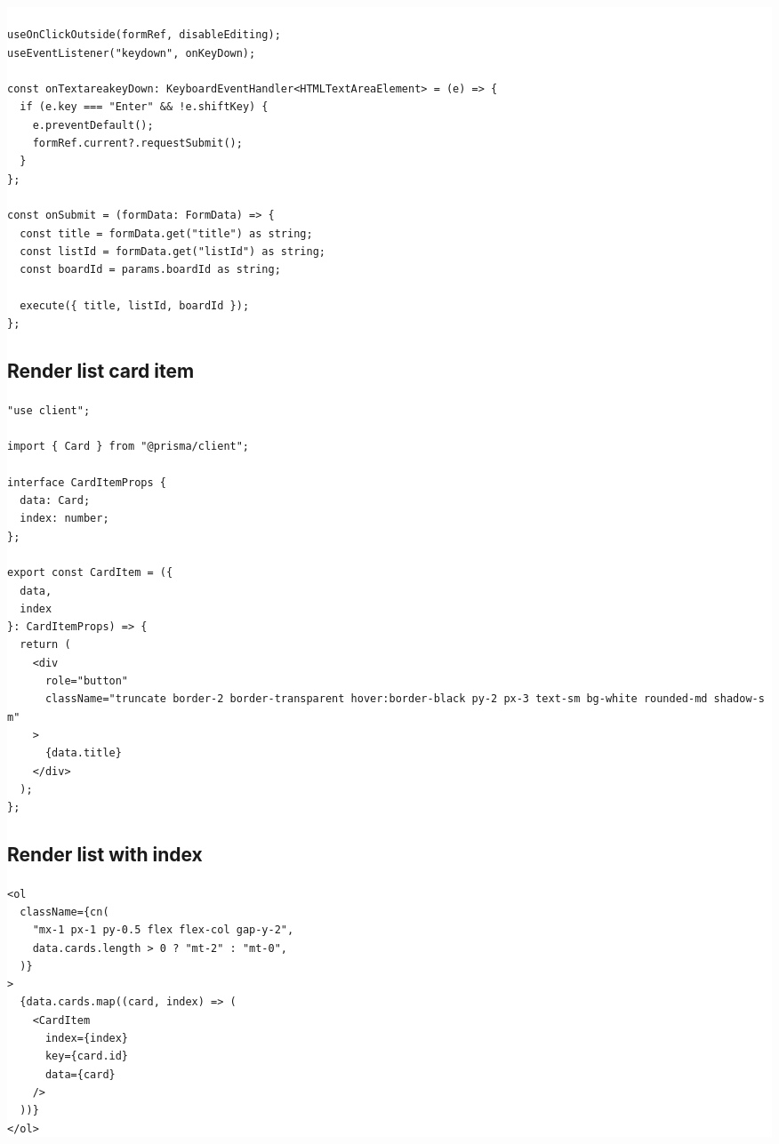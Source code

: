 ```tsx

useOnClickOutside(formRef, disableEditing);
useEventListener("keydown", onKeyDown);

const onTextareakeyDown: KeyboardEventHandler<HTMLTextAreaElement> = (e) => {
  if (e.key === "Enter" && !e.shiftKey) {
    e.preventDefault();
    formRef.current?.requestSubmit();
  }
};

const onSubmit = (formData: FormData) => {
  const title = formData.get("title") as string;
  const listId = formData.get("listId") as string;
  const boardId = params.boardId as string;

  execute({ title, listId, boardId });
};
```
## Render list card item
```tsx
"use client";

import { Card } from "@prisma/client";

interface CardItemProps {
  data: Card;
  index: number;
};

export const CardItem = ({
  data,
  index
}: CardItemProps) => {
  return (
    <div
      role="button"
      className="truncate border-2 border-transparent hover:border-black py-2 px-3 text-sm bg-white rounded-md shadow-sm"
    >
      {data.title}
    </div>
  );
};
```
## Render list with index
```tsx
<ol
  className={cn(
    "mx-1 px-1 py-0.5 flex flex-col gap-y-2",
    data.cards.length > 0 ? "mt-2" : "mt-0",
  )}
>
  {data.cards.map((card, index) => (
    <CardItem
      index={index}
      key={card.id}
      data={card}
    />
  ))}
</ol>
```